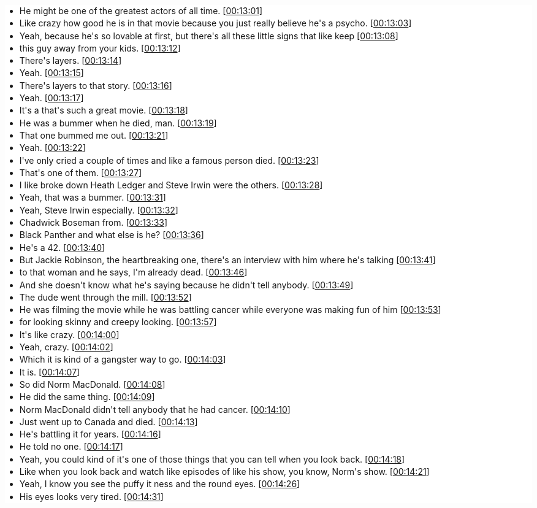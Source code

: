 *  He might be one of the greatest actors of all time. [[00:13:01](https://www.youtube.com/watch?v=3oZSxMidp7E&t=781.0s)]
*  Like crazy how good he is in that movie because you just really believe he's a psycho. [[00:13:03](https://www.youtube.com/watch?v=3oZSxMidp7E&t=783.08s)]
*  Yeah, because he's so lovable at first, but there's all these little signs that like keep [[00:13:08](https://www.youtube.com/watch?v=3oZSxMidp7E&t=788.2s)]
*  this guy away from your kids. [[00:13:12](https://www.youtube.com/watch?v=3oZSxMidp7E&t=792.5600000000001s)]
*  There's layers. [[00:13:14](https://www.youtube.com/watch?v=3oZSxMidp7E&t=794.0600000000001s)]
*  Yeah. [[00:13:15](https://www.youtube.com/watch?v=3oZSxMidp7E&t=795.0600000000001s)]
*  There's layers to that story. [[00:13:16](https://www.youtube.com/watch?v=3oZSxMidp7E&t=796.0600000000001s)]
*  Yeah. [[00:13:17](https://www.youtube.com/watch?v=3oZSxMidp7E&t=797.0600000000001s)]
*  It's a that's such a great movie. [[00:13:18](https://www.youtube.com/watch?v=3oZSxMidp7E&t=798.0600000000001s)]
*  He was a bummer when he died, man. [[00:13:19](https://www.youtube.com/watch?v=3oZSxMidp7E&t=799.5600000000001s)]
*  That one bummed me out. [[00:13:21](https://www.youtube.com/watch?v=3oZSxMidp7E&t=801.88s)]
*  Yeah. [[00:13:22](https://www.youtube.com/watch?v=3oZSxMidp7E&t=802.88s)]
*  I've only cried a couple of times and like a famous person died. [[00:13:23](https://www.youtube.com/watch?v=3oZSxMidp7E&t=803.88s)]
*  That's one of them. [[00:13:27](https://www.youtube.com/watch?v=3oZSxMidp7E&t=807.28s)]
*  I like broke down Heath Ledger and Steve Irwin were the others. [[00:13:28](https://www.youtube.com/watch?v=3oZSxMidp7E&t=808.28s)]
*  Yeah, that was a bummer. [[00:13:31](https://www.youtube.com/watch?v=3oZSxMidp7E&t=811.52s)]
*  Yeah, Steve Irwin especially. [[00:13:32](https://www.youtube.com/watch?v=3oZSxMidp7E&t=812.52s)]
*  Chadwick Boseman from. [[00:13:33](https://www.youtube.com/watch?v=3oZSxMidp7E&t=813.88s)]
*  Black Panther and what else is he? [[00:13:36](https://www.youtube.com/watch?v=3oZSxMidp7E&t=816.76s)]
*  He's a 42. [[00:13:40](https://www.youtube.com/watch?v=3oZSxMidp7E&t=820.36s)]
*  But Jackie Robinson, the heartbreaking one, there's an interview with him where he's talking [[00:13:41](https://www.youtube.com/watch?v=3oZSxMidp7E&t=821.36s)]
*  to that woman and he says, I'm already dead. [[00:13:46](https://www.youtube.com/watch?v=3oZSxMidp7E&t=826.16s)]
*  And she doesn't know what he's saying because he didn't tell anybody. [[00:13:49](https://www.youtube.com/watch?v=3oZSxMidp7E&t=829.36s)]
*  The dude went through the mill. [[00:13:52](https://www.youtube.com/watch?v=3oZSxMidp7E&t=832.04s)]
*  He was filming the movie while he was battling cancer while everyone was making fun of him [[00:13:53](https://www.youtube.com/watch?v=3oZSxMidp7E&t=833.3199999999999s)]
*  for looking skinny and creepy looking. [[00:13:57](https://www.youtube.com/watch?v=3oZSxMidp7E&t=837.52s)]
*  It's like crazy. [[00:14:00](https://www.youtube.com/watch?v=3oZSxMidp7E&t=840.8s)]
*  Yeah, crazy. [[00:14:02](https://www.youtube.com/watch?v=3oZSxMidp7E&t=842.36s)]
*  Which it is kind of a gangster way to go. [[00:14:03](https://www.youtube.com/watch?v=3oZSxMidp7E&t=843.72s)]
*  It is. [[00:14:07](https://www.youtube.com/watch?v=3oZSxMidp7E&t=847.4s)]
*  So did Norm MacDonald. [[00:14:08](https://www.youtube.com/watch?v=3oZSxMidp7E&t=848.4s)]
*  He did the same thing. [[00:14:09](https://www.youtube.com/watch?v=3oZSxMidp7E&t=849.4s)]
*  Norm MacDonald didn't tell anybody that he had cancer. [[00:14:10](https://www.youtube.com/watch?v=3oZSxMidp7E&t=850.52s)]
*  Just went up to Canada and died. [[00:14:13](https://www.youtube.com/watch?v=3oZSxMidp7E&t=853.4s)]
*  He's battling it for years. [[00:14:16](https://www.youtube.com/watch?v=3oZSxMidp7E&t=856.2s)]
*  He told no one. [[00:14:17](https://www.youtube.com/watch?v=3oZSxMidp7E&t=857.9200000000001s)]
*  Yeah, you could kind of it's one of those things that you can tell when you look back. [[00:14:18](https://www.youtube.com/watch?v=3oZSxMidp7E&t=858.9200000000001s)]
*  Like when you look back and watch like episodes of like his show, you know, Norm's show. [[00:14:21](https://www.youtube.com/watch?v=3oZSxMidp7E&t=861.6800000000001s)]
*  Yeah, I know you see the puffy it ness and the round eyes. [[00:14:26](https://www.youtube.com/watch?v=3oZSxMidp7E&t=866.52s)]
*  His eyes looks very tired. [[00:14:31](https://www.youtube.com/watch?v=3oZSxMidp7E&t=871.6s)]